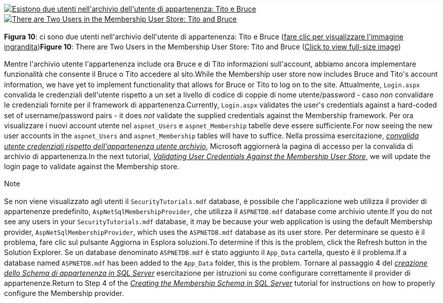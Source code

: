 
<span data-ttu-id="c623b-267">[![Esistono due utenti nell'archivio dell'utente di appartenenza: Tito e Bruce](creating-user-accounts-vb/_static/image29.png)](creating-user-accounts-vb/_static/image28.png)</span><span class="sxs-lookup"><span data-stu-id="c623b-267">[![There are Two Users in the Membership User Store: Tito and Bruce](creating-user-accounts-vb/_static/image29.png)](creating-user-accounts-vb/_static/image28.png)</span></span>

<span data-ttu-id="c623b-268">**Figura 10**: ci sono due utenti nell'archivio dell'utente di appartenenza: Tito e Bruce ([fare clic per visualizzare l'immagine ingrandita](creating-user-accounts-vb/_static/image30.png))</span><span class="sxs-lookup"><span data-stu-id="c623b-268">**Figure 10**: There are Two Users in the Membership User Store: Tito and Bruce ([Click to view full-size image](creating-user-accounts-vb/_static/image30.png))</span></span>


<span data-ttu-id="c623b-269">Mentre l'archivio utente l'appartenenza include ora Bruce e di Tito informazioni sull'account, abbiamo ancora implementare funzionalità che consente il Bruce o Tito accedere al sito.</span><span class="sxs-lookup"><span data-stu-id="c623b-269">While the Membership user store now includes Bruce and Tito's account information, we have yet to implement functionality that allows for Bruce or Tito to log on to the site.</span></span> <span data-ttu-id="c623b-270">Attualmente, `Login.aspx` convalida le credenziali dell'utente rispetto a un set a livello di codice di coppie di nome utente/password - caso *non* convalidare le credenziali fornite per il framework di appartenenza.</span><span class="sxs-lookup"><span data-stu-id="c623b-270">Currently, `Login.aspx` validates the user's credentials against a hard-coded set of username/password pairs - it does *not* validate the supplied credentials against the Membership framework.</span></span> <span data-ttu-id="c623b-271">Per ora visualizzare i nuovi account utente nel `aspnet_Users` e `aspnet_Membership` tabelle deve essere sufficiente.</span><span class="sxs-lookup"><span data-stu-id="c623b-271">For now seeing the new user accounts in the `aspnet_Users` and `aspnet_Membership` tables will have to suffice.</span></span> <span data-ttu-id="c623b-272">Nella prossima esercitazione,  *<a id="_msoanchor_9"> </a> [convalida utente credenziali rispetto dell'appartenenza utente archivio](validating-user-credentials-against-the-membership-user-store-vb.md)*, Microsoft aggiornerà la pagina di accesso per la convalida di archivio di appartenenza.</span><span class="sxs-lookup"><span data-stu-id="c623b-272">In the next tutorial, *<a id="_msoanchor_9"></a>[Validating User Credentials Against the Membership User Store](validating-user-credentials-against-the-membership-user-store-vb.md)*, we will update the login page to validate against the Membership store.</span></span>

> [!NOTE]
> <span data-ttu-id="c623b-273">Se non viene visualizzato agli utenti il `SecurityTutorials.mdf` database, è possibile che l'applicazione web utilizza il provider di appartenenze predefinito, `AspNetSqlMembershipProvider`, che utilizza il `ASPNETDB.mdf` database come archivio utente.</span><span class="sxs-lookup"><span data-stu-id="c623b-273">If you do not see any users in your `SecurityTutorials.mdf` database, it may be because your web application is using the default Membership provider, `AspNetSqlMembershipProvider`, which uses the `ASPNETDB.mdf` database as its user store.</span></span> <span data-ttu-id="c623b-274">Per determinare se questo è il problema, fare clic sul pulsante Aggiorna in Esplora soluzioni.</span><span class="sxs-lookup"><span data-stu-id="c623b-274">To determine if this is the problem, click the Refresh button in the Solution Explorer.</span></span> <span data-ttu-id="c623b-275">Se un database denominato `ASPNETDB.mdf` è stato aggiunto il `App_Data` cartella, questo è il problema.</span><span class="sxs-lookup"><span data-stu-id="c623b-275">If a database named `ASPNETDB.mdf` has been added to the `App_Data` folder, this is the problem.</span></span> <span data-ttu-id="c623b-276">Tornare al passaggio 4 del  *<a id="_msoanchor_10"> </a> [creazione dello Schema di appartenenza in SQL Server](creating-the-membership-schema-in-sql-server-vb.md)*  esercitazione per istruzioni su come configurare correttamente il provider di appartenenze.</span><span class="sxs-lookup"><span data-stu-id="c623b-276">Return to Step 4 of the *<a id="_msoanchor_10"></a>[Creating the Membership Schema in SQL Server](creating-the-membership-schema-in-sql-server-vb.md)* tutorial for instructions on how to properly configure the Membership provider.</span></span>
